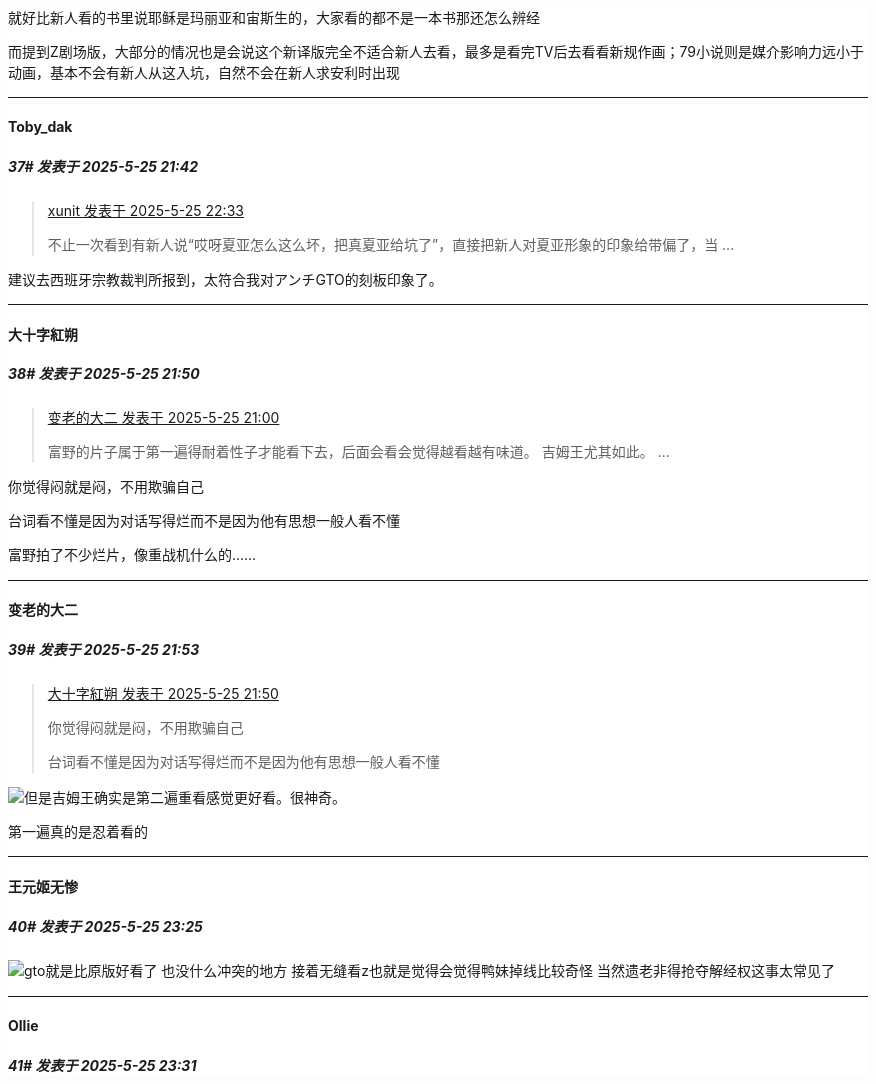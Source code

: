 就好比新人看的书里说耶稣是玛丽亚和宙斯生的，大家看的都不是一本书那还怎么辨经

而提到Z剧场版，大部分的情况也是会说这个新译版完全不适合新人去看，最多是看完TV后去看看新规作画；79小说则是媒介影响力远小于动画，基本不会有新人从这入坑，自然不会在新人求安利时出现

*****

####  Toby_dak  
##### 37#       发表于 2025-5-25 21:42

<blockquote><a href="httphttps://stage1st.com/2b/forum.php?mod=redirect&amp;goto=findpost&amp;pid=67850299&amp;ptid=2252419" target="_blank">xunit 发表于 2025-5-25 22:33</a>

不止一次看到有新人说“哎呀夏亚怎么这么坏，把真夏亚给坑了”，直接把新人对夏亚形象的印象给带偏了，当 ...</blockquote>
建议去西班牙宗教裁判所报到，太符合我对アンチGTO的刻板印象了。

*****

####  大十字紅朔  
##### 38#       发表于 2025-5-25 21:50

<blockquote><a href="httphttps://stage1st.com/2b/forum.php?mod=redirect&amp;goto=findpost&amp;pid=67850176&amp;ptid=2252419" target="_blank">变老的大二 发表于 2025-5-25 21:00</a>

富野的片子属于第一遍得耐着性子才能看下去，后面会看会觉得越看越有味道。 吉姆王尤其如此。 ...</blockquote>
你觉得闷就是闷，不用欺骗自己

台词看不懂是因为对话写得烂而不是因为他有思想一般人看不懂

富野拍了不少烂片，像重战机什么的……

*****

####  变老的大二  
##### 39#       发表于 2025-5-25 21:53

<blockquote><a href="httphttps://stage1st.com/2b/forum.php?mod=redirect&amp;goto=findpost&amp;pid=67850422&amp;ptid=2252419" target="_blank">大十字紅朔 发表于 2025-5-25 21:50</a>

你觉得闷就是闷，不用欺骗自己

台词看不懂是因为对话写得烂而不是因为他有思想一般人看不懂</blockquote>
<img src="https://static.stage1st.com/image/smiley/face2017/067.png" referrerpolicy="no-referrer">但是吉姆王确实是第二遍重看感觉更好看。很神奇。

第一遍真的是忍着看的

*****

####  王元姬无惨  
##### 40#       发表于 2025-5-25 23:25

<img src="https://static.stage1st.com/image/smiley/face2017/067.png" referrerpolicy="no-referrer">gto就是比原版好看了 也没什么冲突的地方 接着无缝看z也就是觉得会觉得鸭妹掉线比较奇怪 当然遗老非得抢夺解经权这事太常见了 


*****

####  Ollie  
##### 41#       发表于 2025-5-25 23:31
